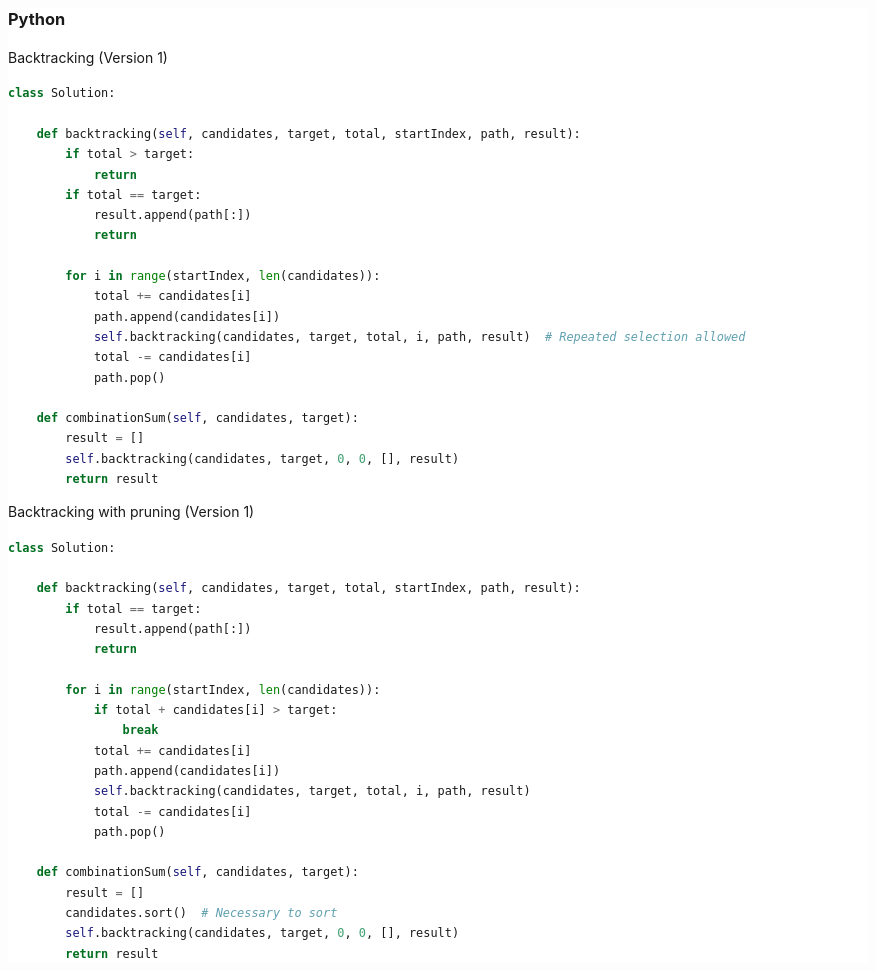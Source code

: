 ### Python

Backtracking (Version 1)

```python
class Solution:

    def backtracking(self, candidates, target, total, startIndex, path, result):
        if total > target:
            return
        if total == target:
            result.append(path[:])
            return

        for i in range(startIndex, len(candidates)):
            total += candidates[i]
            path.append(candidates[i])
            self.backtracking(candidates, target, total, i, path, result)  # Repeated selection allowed
            total -= candidates[i]
            path.pop()

    def combinationSum(self, candidates, target):
        result = []
        self.backtracking(candidates, target, 0, 0, [], result)
        return result
```

Backtracking with pruning (Version 1)

```python
class Solution:

    def backtracking(self, candidates, target, total, startIndex, path, result):
        if total == target:
            result.append(path[:])
            return

        for i in range(startIndex, len(candidates)):
            if total + candidates[i] > target:
                break
            total += candidates[i]
            path.append(candidates[i])
            self.backtracking(candidates, target, total, i, path, result)
            total -= candidates[i]
            path.pop()

    def combinationSum(self, candidates, target):
        result = []
        candidates.sort()  # Necessary to sort
        self.backtracking(candidates, target, 0, 0, [], result)
        return result
```
